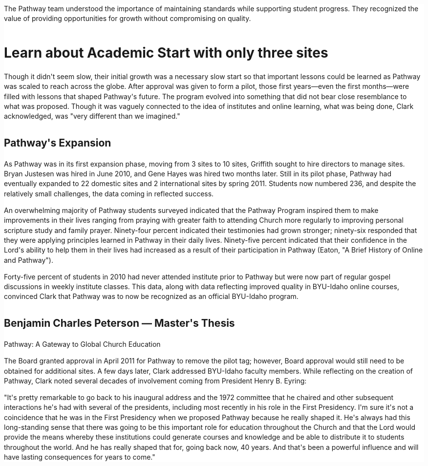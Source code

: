 The Pathway team understood the importance of maintaining standards while supporting student progress. They recognized the value of providing opportunities for growth without compromising on quality.

# Learn about Academic Start with only three sites

Though it didn't seem slow, their initial growth was a necessary slow start so that important lessons could be learned as Pathway was scaled to reach across the globe. After approval was given to form a pilot, those first years—even the first months—were filled with lessons that shaped Pathway's future. The program evolved into something that did not bear close resemblance to what was proposed. Though it was vaguely connected to the idea of institutes and online learning, what was being done, Clark acknowledged, was "very different than we imagined."

## Pathway's Expansion

As Pathway was in its first expansion phase, moving from 3 sites to 10 sites, Griffith sought to hire directors to manage sites. Bryan Justesen was hired in June 2010, and Gene Hayes was hired two months later. Still in its pilot phase, Pathway had eventually expanded to 22 domestic sites and 2 international sites by spring 2011. Students now numbered 236, and despite the relatively small challenges, the data coming in reflected success.

An overwhelming majority of Pathway students surveyed indicated that the Pathway Program inspired them to make improvements in their lives ranging from praying with greater faith to attending Church more regularly to improving personal scripture study and family prayer. Ninety-four percent indicated their testimonies had grown stronger; ninety-six responded that they were applying principles learned in Pathway in their daily lives. Ninety-five percent indicated that their confidence in the Lord's ability to help them in their lives had increased as a result of their participation in Pathway (Eaton, "A Brief History of Online and Pathway").

Forty-five percent of students in 2010 had never attended institute prior to Pathway but were now part of regular gospel discussions in weekly institute classes. This data, along with data reflecting improved quality in BYU-Idaho online courses, convinced Clark that Pathway was to now be recognized as an official BYU-Idaho program.

## Benjamin Charles Peterson — Master's Thesis

Pathway: A Gateway to Global Church Education

The Board granted approval in April 2011 for Pathway to remove the pilot tag; however, Board approval would still need to be obtained for additional sites. A few days later, Clark addressed BYU-Idaho faculty members. While reflecting on the creation of Pathway, Clark noted several decades of involvement coming from President Henry B. Eyring:

"It's pretty remarkable to go back to his inaugural address and the 1972 committee that he chaired and other subsequent interactions he's had with several of the presidents, including most recently in his role in the First Presidency. I'm sure it's not a coincidence that he was in the First Presidency when we proposed Pathway because he really shaped it. He's always had this long-standing sense that there was going to be this important role for education throughout the Church and that the Lord would provide the means whereby these institutions could generate courses and knowledge and be able to distribute it to students throughout the world. And he has really shaped that for, going back now, 40 years. And that's been a powerful influence and will have lasting consequences for years to come."
